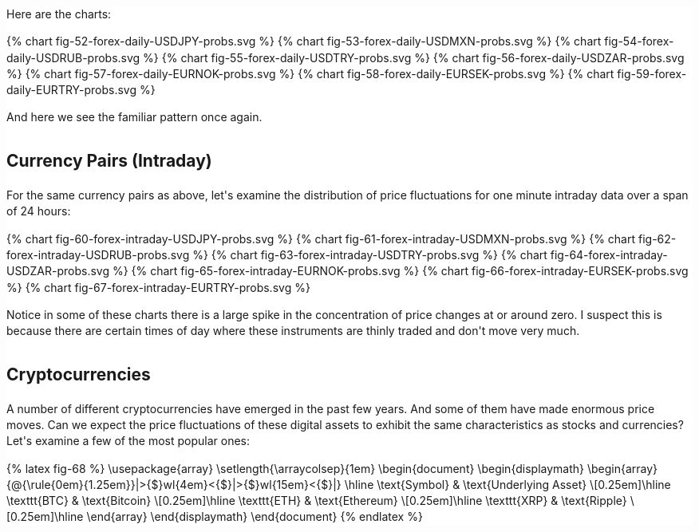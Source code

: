 Here are the charts:

{% chart fig-52-forex-daily-USDJPY-probs.svg %}
{% chart fig-53-forex-daily-USDMXN-probs.svg %}
{% chart fig-54-forex-daily-USDRUB-probs.svg %}
{% chart fig-55-forex-daily-USDTRY-probs.svg %}
{% chart fig-56-forex-daily-USDZAR-probs.svg %}
{% chart fig-57-forex-daily-EURNOK-probs.svg %}
{% chart fig-58-forex-daily-EURSEK-probs.svg %}
{% chart fig-59-forex-daily-EURTRY-probs.svg %}

And here we see the familiar pattern once again.

## Currency Pairs (Intraday)

For the same currency pairs as above, let's examine the distribution of price fluctuations for one minute intraday data over a span of 24 hours:

{% chart fig-60-forex-intraday-USDJPY-probs.svg %}
{% chart fig-61-forex-intraday-USDMXN-probs.svg %}
{% chart fig-62-forex-intraday-USDRUB-probs.svg %}
{% chart fig-63-forex-intraday-USDTRY-probs.svg %}
{% chart fig-64-forex-intraday-USDZAR-probs.svg %}
{% chart fig-65-forex-intraday-EURNOK-probs.svg %}
{% chart fig-66-forex-intraday-EURSEK-probs.svg %}
{% chart fig-67-forex-intraday-EURTRY-probs.svg %}

Notice in some of these charts there is a large spike in the concentration of price changes at or around zero. I suspect this is because there are certain times of day where these instruments are thinly traded and don't move very much.

## Cryptocurrencies

A number of different cryptocurrencies have emerged in the past few years. And some of them have made enormous price moves. Can we expect the price fluctuations of these digital assets to exhibit the same characteristics as stocks and currencies? Let's examine a few of the most popular ones:

{% latex fig-68 %}
    \usepackage{array}
    \setlength{\arraycolsep}{1em}
    \begin{document}
    \begin{displaymath}
    \begin{array}{@{\rule{0em}{1.25em}}|>{$}wl{4em}<{$}|>{$}wl{15em}<{$}|}
    \hline
    \text{Symbol}    & \text{Underlying Asset}
    \\[0.25em]\hline
    \texttt{BTC}     & \text{Bitcoin}
    \\[0.25em]\hline
    \texttt{ETH}     & \text{Ethereum}
    \\[0.25em]\hline
    \texttt{XRP}     & \text{Ripple}
    \\[0.25em]\hline
    \end{array}
    \end{displaymath}
    \end{document}
{% endlatex %}
